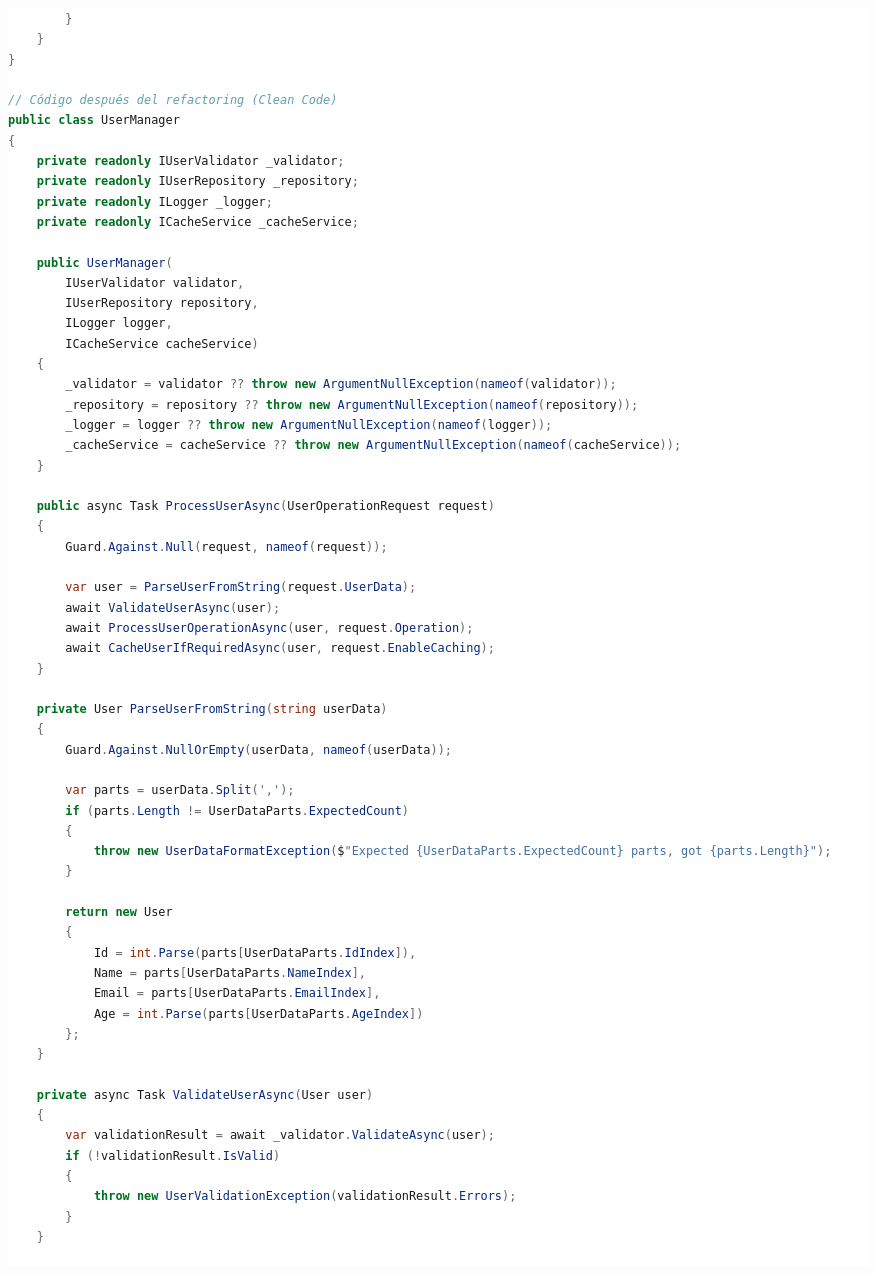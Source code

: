 ```csharp
        }
    }
}

// Código después del refactoring (Clean Code)
public class UserManager
{
    private readonly IUserValidator _validator;
    private readonly IUserRepository _repository;
    private readonly ILogger _logger;
    private readonly ICacheService _cacheService;
    
    public UserManager(
        IUserValidator validator,
        IUserRepository repository,
        ILogger logger,
        ICacheService cacheService)
    {
        _validator = validator ?? throw new ArgumentNullException(nameof(validator));
        _repository = repository ?? throw new ArgumentNullException(nameof(repository));
        _logger = logger ?? throw new ArgumentNullException(nameof(logger));
        _cacheService = cacheService ?? throw new ArgumentNullException(nameof(cacheService));
    }
    
    public async Task ProcessUserAsync(UserOperationRequest request)
    {
        Guard.Against.Null(request, nameof(request));
        
        var user = ParseUserFromString(request.UserData);
        await ValidateUserAsync(user);
        await ProcessUserOperationAsync(user, request.Operation);
        await CacheUserIfRequiredAsync(user, request.EnableCaching);
    }
    
    private User ParseUserFromString(string userData)
    {
        Guard.Against.NullOrEmpty(userData, nameof(userData));
        
        var parts = userData.Split(',');
        if (parts.Length != UserDataParts.ExpectedCount)
        {
            throw new UserDataFormatException($"Expected {UserDataParts.ExpectedCount} parts, got {parts.Length}");
        }
        
        return new User
        {
            Id = int.Parse(parts[UserDataParts.IdIndex]),
            Name = parts[UserDataParts.NameIndex],
            Email = parts[UserDataParts.EmailIndex],
            Age = int.Parse(parts[UserDataParts.AgeIndex])
        };
    }
    
    private async Task ValidateUserAsync(User user)
    {
        var validationResult = await _validator.ValidateAsync(user);
        if (!validationResult.IsValid)
        {
            throw new UserValidationException(validationResult.Errors);
        }
    }
    
```
